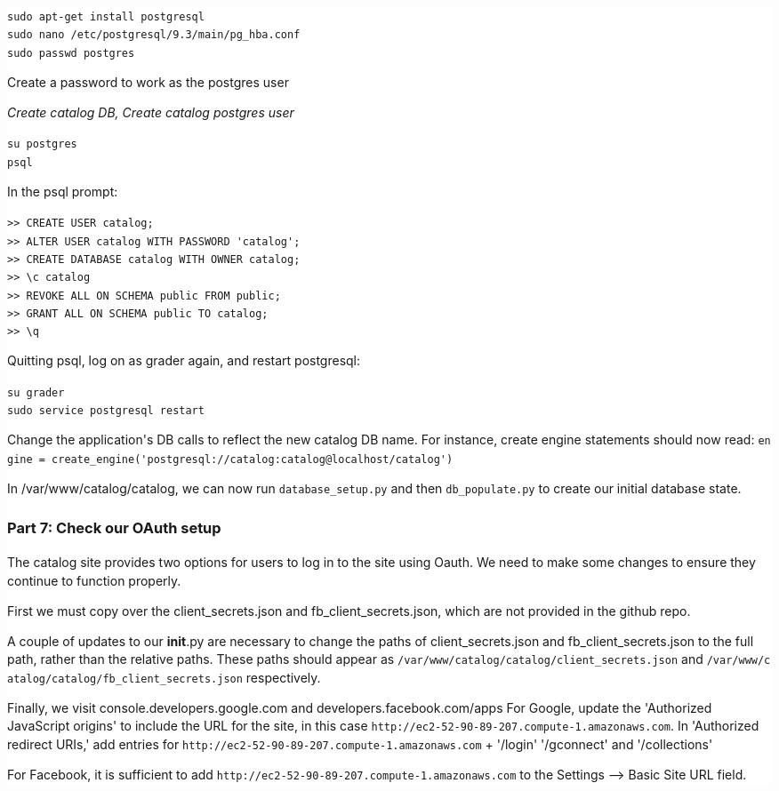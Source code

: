 ```
sudo apt-get install postgresql
sudo nano /etc/postgresql/9.3/main/pg_hba.conf
sudo passwd postgres
```
Create a password to work as the postgres user

*Create catalog DB, Create catalog postgres user*

```
su postgres
psql
```
In the psql prompt:

```
>> CREATE USER catalog;
>> ALTER USER catalog WITH PASSWORD 'catalog';
>> CREATE DATABASE catalog WITH OWNER catalog;
>> \c catalog
>> REVOKE ALL ON SCHEMA public FROM public;
>> GRANT ALL ON SCHEMA public TO catalog;
>> \q
```
Quitting psql, log on as grader again, and restart postgresql:
```
su grader
sudo service postgresql restart
```
Change the application's DB calls to reflect the new catalog DB name.
For instance, create engine statements should now read:
`engine = create_engine('postgresql://catalog:catalog@localhost/catalog')`

In /var/www/catalog/catalog, we can now run `database_setup.py` and then `db_populate.py` 
to create our initial database state.

### Part 7: Check our OAuth setup

The catalog site provides two options for users to log in to the site using Oauth. We
need to make some changes to ensure they continue to function properly.

First we must copy over the client_secrets.json and fb_client_secrets.json, which are
not provided in the github repo.

A couple of updates to our __init__.py are necessary to change the paths of 
client_secrets.json and fb_client_secrets.json to the full path, rather than the relative
paths. These paths should appear as `/var/www/catalog/catalog/client_secrets.json`
and `/var/www/catalog/catalog/fb_client_secrets.json` respectively.

Finally, we visit console.developers.google.com and developers.facebook.com/apps 
For Google, update the 'Authorized JavaScript origins' to include the URL for the site,
in this case `http://ec2-52-90-89-207.compute-1.amazonaws.com`. In 'Authorized redirect URIs,'
add entries for `http://ec2-52-90-89-207.compute-1.amazonaws.com` + '/login' '/gconnect' and 
'/collections'

For Facebook, it is sufficient to add `http://ec2-52-90-89-207.compute-1.amazonaws.com` to
the Settings --> Basic Site URL field.
